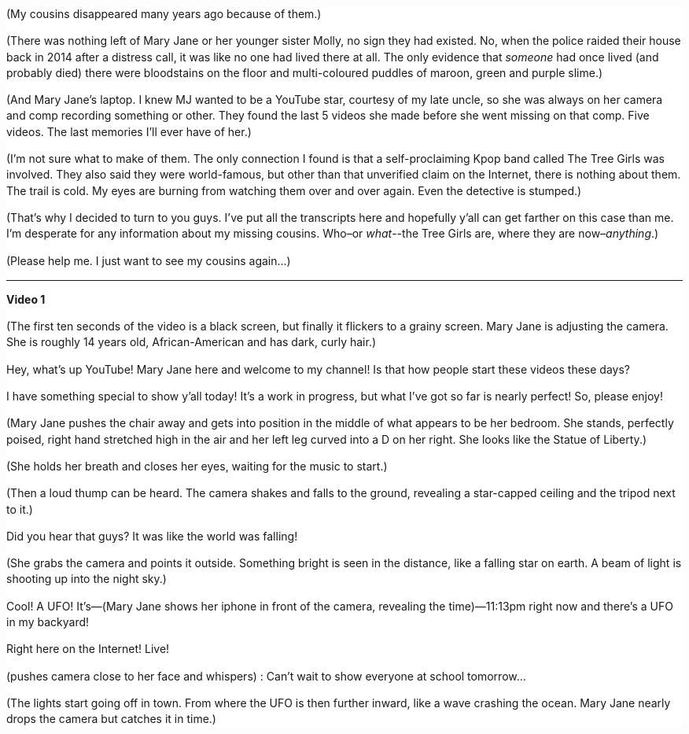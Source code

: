 (My cousins disappeared many years ago because of them.)

(There was nothing left of Mary Jane or her younger sister Molly, no sign they had existed. No, when the police raided their house back in 2014 after a distress call, it was like no one had lived there at all. The only evidence that *someone* had once lived (and probably died) there were bloodstains on the floor and multi-coloured puddles of maroon, green and purple slime.)

(And Mary Jane’s laptop. I knew MJ wanted to be a YouTube star, courtesy of my late uncle, so she was always on her camera and comp recording something or other. They found the last 5 videos she made before she went missing on that comp. Five videos. The last memories I’ll ever have of her.)

(I’m not sure what to make of them. The only connection I found is that a self-proclaiming Kpop band called The Tree Girls was involved. They also said they were world-famous, but other than that unverified claim on the Internet, there is nothing about them. The trail is cold. My eyes are burning from watching them over and over again. Even the detective is stumped.)

(That’s why I decided to turn to you guys. I’ve put all the transcripts here and hopefully y’all can get farther on this case than me. I’m desperate for any information about my missing cousins. Who–or *what*--the Tree Girls are, where they are now–*anything*.)

(Please help me. I just want to see my cousins again…)

***

**Video 1**

(The first ten seconds of the video is a black screen, but finally it flickers to a grainy screen. Mary Jane is adjusting the camera. She is roughly 14 years old, African-American and has dark, curly hair.)

Hey, what’s up YouTube! Mary Jane here and welcome to my channel!  Is that how people start these videos these days?

I have something special to show y’all today! It’s a work in progress, but what I’ve got so far is nearly perfect! So, please enjoy!

(Mary Jane pushes the chair away and gets into position in the middle of what appears to be her bedroom. She stands, perfectly poised, right hand stretched high in the air and her left leg curved into a D on her right. She looks like the Statue of Liberty.)

(She holds her breath and closes her eyes, waiting for the music to start.)

(Then a loud thump can be heard. The camera shakes and falls to the ground, revealing a star-capped ceiling and the tripod next to it.)

Did you hear that guys? It was like the world was falling!

(She grabs the camera and points it outside. Something bright is seen in the distance, like a falling star on earth. A beam of light is shooting up into the night sky.)

Cool! A UFO! It’s—(Mary Jane shows her iphone in front of the camera, revealing the time)—11:13pm right now and there’s a UFO in my backyard! 

Right here on the Internet! Live!

(pushes camera close to her face and whispers) : Can’t wait to show everyone at school tomorrow…

(The lights start going off in town. From where the UFO is then further inward, like a wave crashing the ocean. Mary Jane nearly drops the camera but catches it in time.)
